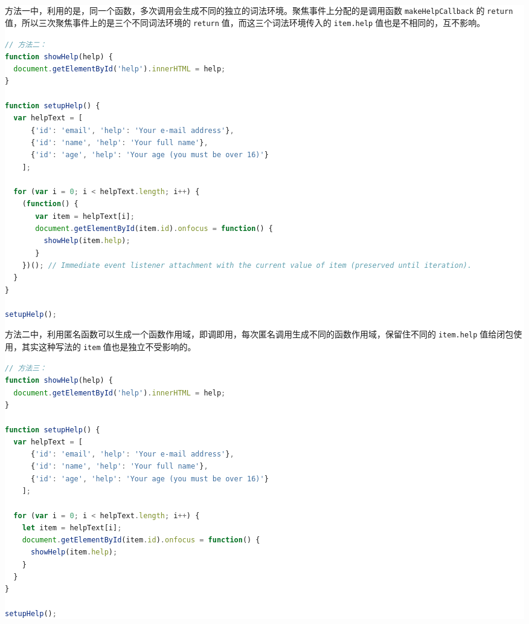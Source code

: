 方法一中，利用的是，同一个函数，多次调用会生成不同的独立的词法环境。聚焦事件上分配的是调用函数 `makeHelpCallback` 的 `return` 值，所以三次聚焦事件上的是三个不同词法环境的 `return` 值，而这三个词法环境传入的 `item.help` 值也是不相同的，互不影响。

```javascript
// 方法二：
function showHelp(help) {
  document.getElementById('help').innerHTML = help;
}

function setupHelp() {
  var helpText = [
      {'id': 'email', 'help': 'Your e-mail address'},
      {'id': 'name', 'help': 'Your full name'},
      {'id': 'age', 'help': 'Your age (you must be over 16)'}
    ];

  for (var i = 0; i < helpText.length; i++) {
    (function() {
       var item = helpText[i];
       document.getElementById(item.id).onfocus = function() {
         showHelp(item.help);
       }
    })(); // Immediate event listener attachment with the current value of item (preserved until iteration).
  }
}

setupHelp();
```

方法二中，利用匿名函数可以生成一个函数作用域，即调即用，每次匿名调用生成不同的函数作用域，保留住不同的 `item.help` 值给闭包使用，其实这种写法的 `item` 值也是独立不受影响的。

```javascript
// 方法三：
function showHelp(help) {
  document.getElementById('help').innerHTML = help;
}

function setupHelp() {
  var helpText = [
      {'id': 'email', 'help': 'Your e-mail address'},
      {'id': 'name', 'help': 'Your full name'},
      {'id': 'age', 'help': 'Your age (you must be over 16)'}
    ];

  for (var i = 0; i < helpText.length; i++) {
    let item = helpText[i];
    document.getElementById(item.id).onfocus = function() {
      showHelp(item.help);
    }
  }
}

setupHelp();
```
